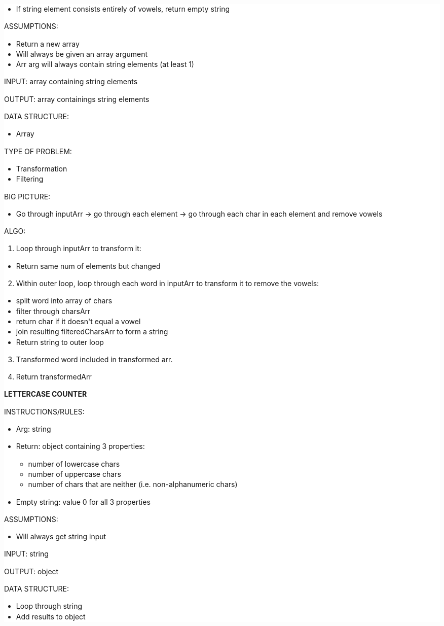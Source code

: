 - If string element consists entirely of vowels, return empty string

ASSUMPTIONS:
- Return a new array
- Will always be given an array argument
- Arr arg will always contain string elements (at least 1)

INPUT: array containing string elements

OUTPUT: array containings string elements

DATA STRUCTURE:
- Array

TYPE OF PROBLEM:
- Transformation 
- Filtering

BIG PICTURE:
- Go through inputArr -> go through each element -> go through each char in each element and remove vowels 

ALGO:
1. Loop through inputArr to transform it: 
  - Return same num of elements but changed

2. Within outer loop, loop through each word in inputArr to transform it to remove the vowels:
  - split word into array of chars
  - filter through charsArr
  - return char if it doesn't equal a vowel
  - join resulting filteredCharsArr to form a string
  - Return string to outer loop

3. Transformed word included in transformed arr.

4. Return transformedArr

**LETTERCASE COUNTER**

INSTRUCTIONS/RULES:
- Arg: string

- Return: object containing 3 properties:
  - number of lowercase chars
  - number of uppercase chars
  - number of chars that are neither (i.e. non-alphanumeric chars)

- Empty string: value 0 for all 3 properties

ASSUMPTIONS:
- Will always get string input

INPUT: string

OUTPUT: object

DATA STRUCTURE:
- Loop through string
- Add results to object
